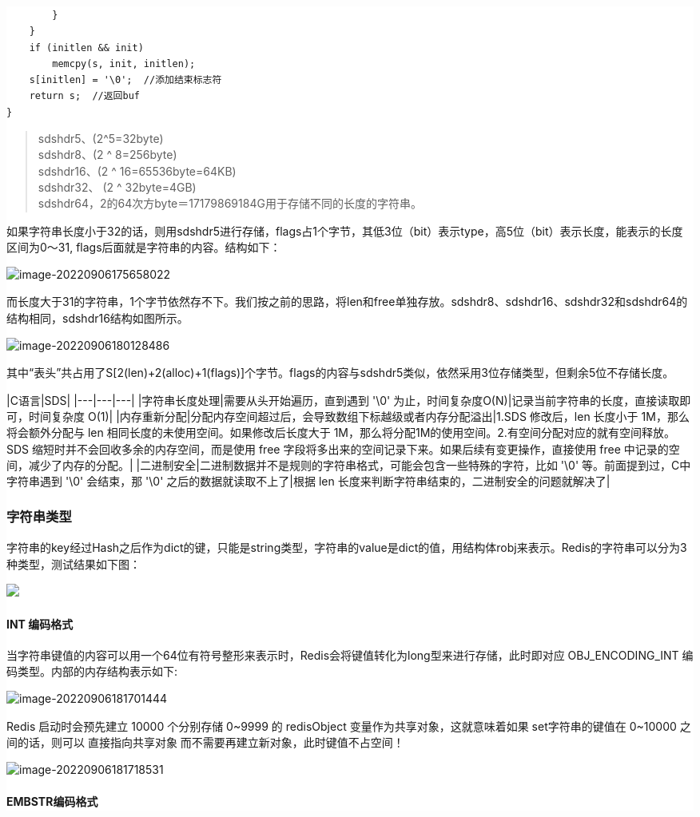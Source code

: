 ```
        }
    }
    if (initlen && init)
        memcpy(s, init, initlen);
    s[initlen] = '\0';  //添加结束标志符
    return s;  //返回buf
}
```

> sdshdr5、(2^5=32byte)  
> sdshdr8、(2 ^ 8=256byte)  
> sdshdr16、(2 ^ 16=65536byte=64KB)  
> sdshdr32、 (2 ^ 32byte=4GB)  
> sdshdr64，2的64次方byte＝17179869184G用于存储不同的长度的字符串。

如果字符串长度小于32的话，则用sdshdr5进行存储，flags占1个字节，其低3位（bit）表示type，高5位（bit）表示长度，能表示的长度区间为0～31, flags后面就是字符串的内容。结构如下：

![image-20220906175658022](https://typora-oss.oss-cn-beijing.aliyuncs.com/image-20220906175658022.png)

而长度大于31的字符串，1个字节依然存不下。我们按之前的思路，将len和free单独存放。sdshdr8、sdshdr16、sdshdr32和sdshdr64的结构相同，sdshdr16结构如图所示。

![image-20220906180128486](https://typora-oss.oss-cn-beijing.aliyuncs.com/image-20220906180128486.png)

其中“表头”共占用了S\[2(len)+2(alloc)+1(flags)\]个字节。flags的内容与sdshdr5类似，依然采用3位存储类型，但剩余5位不存储长度。

|C语言|SDS|
|---|---|---|
|字符串长度处理|需要从头开始遍历，直到遇到 '\\0' 为止，时间复杂度O(N)|记录当前字符串的长度，直接读取即可，时间复杂度 O(1)|
|内存重新分配|分配内存空间超过后，会导致数组下标越级或者内存分配溢出|1.SDS 修改后，len 长度小于 1M，那么将会额外分配与 len 相同长度的未使用空间。如果修改后长度大于 1M，那么将分配1M的使用空间。2.有空间分配对应的就有空间释放。SDS 缩短时并不会回收多余的内存空间，而是使用 free 字段将多出来的空间记录下来。如果后续有变更操作，直接使用 free 中记录的空间，减少了内存的分配。|
|二进制安全|二进制数据并不是规则的字符串格式，可能会包含一些特殊的字符，比如 '\\0' 等。前面提到过，C中字符串遇到 '\\0' 会结束，那 '\\0' 之后的数据就读取不上了|根据 len 长度来判断字符串结束的，二进制安全的问题就解决了|

### 字符串类型

字符串的key经过Hash之后作为dict的键，只能是string类型，字符串的value是dict的值，用结构体robj来表示。Redis的字符串可以分为3种类型，测试结果如下图：

![](https://typora-oss.oss-cn-beijing.aliyuncs.com/image-20220830215657932.png)

#### **INT 编码格式**

当字符串键值的内容可以用一个64位有符号整形来表示时，Redis会将键值转化为long型来进行存储，此时即对应 OBJ\_ENCODING\_INT 编码类型。内部的内存结构表示如下:

![image-20220906181701444](https://typora-oss.oss-cn-beijing.aliyuncs.com/image-20220906181701444.png)

Redis 启动时会预先建立 10000 个分别存储 0~9999 的 redisObject 变量作为共享对象，这就意味着如果 set字符串的键值在 0~10000 之间的话，则可以 直接指向共享对象 而不需要再建立新对象，此时键值不占空间！

![image-20220906181718531](https://typora-oss.oss-cn-beijing.aliyuncs.com/image-20220906181718531.png)

#### **EMBSTR编码格式**

